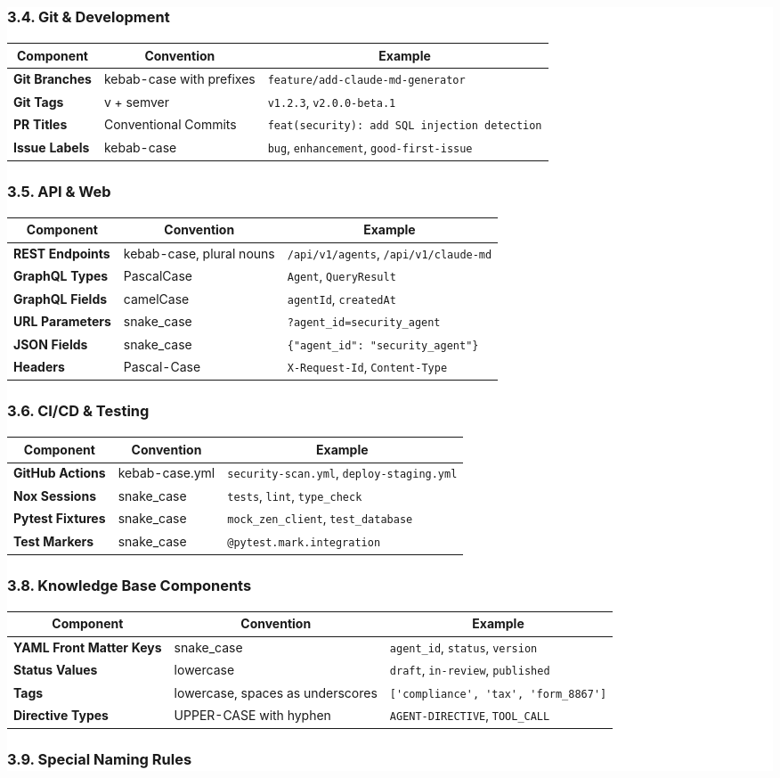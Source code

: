 ### 3.4. Git & Development

| Component        | Convention               | Example                                       |
| ---------------- | ------------------------ | --------------------------------------------- |
| **Git Branches** | kebab-case with prefixes | `feature/add-claude-md-generator`             |
| **Git Tags**     | v + semver               | `v1.2.3`, `v2.0.0-beta.1`                     |
| **PR Titles**    | Conventional Commits     | `feat(security): add SQL injection detection` |
| **Issue Labels** | kebab-case               | `bug`, `enhancement`, `good-first-issue`      |

### 3.5. API & Web

| Component          | Convention               | Example                               |
| ------------------ | ------------------------ | ------------------------------------- |
| **REST Endpoints** | kebab-case, plural nouns | `/api/v1/agents`, `/api/v1/claude-md` |
| **GraphQL Types**  | PascalCase               | `Agent`, `QueryResult`                |
| **GraphQL Fields** | camelCase                | `agentId`, `createdAt`                |
| **URL Parameters** | snake_case               | `?agent_id=security_agent`            |
| **JSON Fields**    | snake_case               | `{"agent_id": "security_agent"}`      |
| **Headers**        | Pascal-Case              | `X-Request-Id`, `Content-Type`        |

### 3.6. CI/CD & Testing

| Component           | Convention     | Example                                   |
| ------------------- | -------------- | ----------------------------------------- |
| **GitHub Actions**  | kebab-case.yml | `security-scan.yml`, `deploy-staging.yml` |
| **Nox Sessions**    | snake_case     | `tests`, `lint`, `type_check`             |
| **Pytest Fixtures** | snake_case     | `mock_zen_client`, `test_database`        |
| **Test Markers**    | snake_case     | `@pytest.mark.integration`                |

### 3.8. Knowledge Base Components

| Component                  | Convention                       | Example                              |
| -------------------------- | -------------------------------- | ------------------------------------ |
| **YAML Front Matter Keys** | snake_case                       | `agent_id`, `status`, `version`      |
| **Status Values**          | lowercase                        | `draft`, `in-review`, `published`    |
| **Tags**                   | lowercase, spaces as underscores | `['compliance', 'tax', 'form_8867']` |
| **Directive Types**        | UPPER-CASE with hyphen           | `AGENT-DIRECTIVE`, `TOOL_CALL`       |

### 3.9. Special Naming Rules
